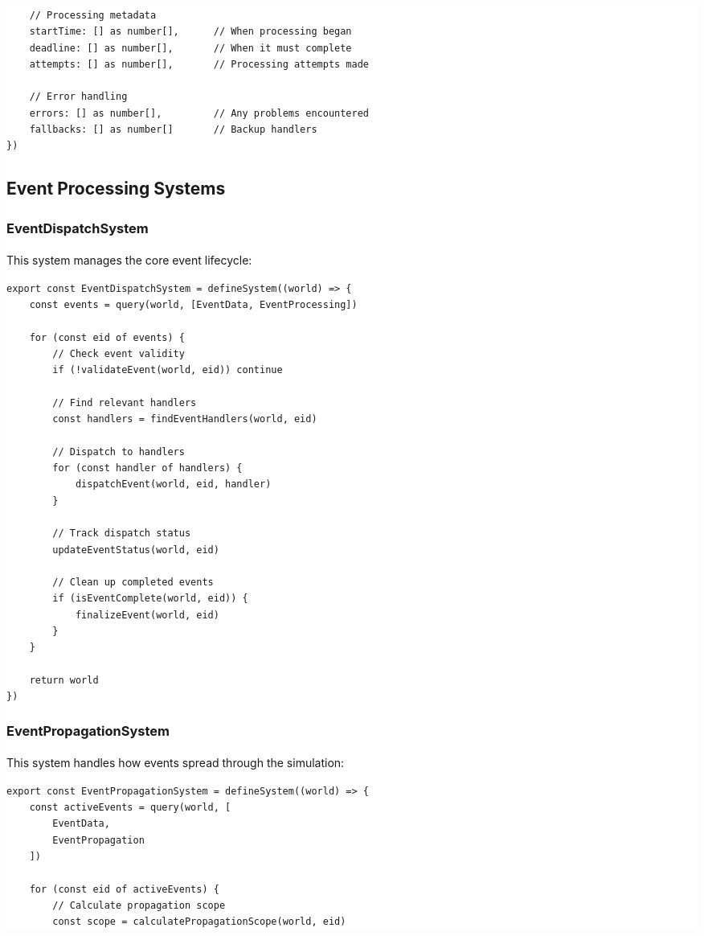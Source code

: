         // Processing metadata
        startTime: [] as number[],      // When processing began
        deadline: [] as number[],       // When it must complete
        attempts: [] as number[],       // Processing attempts made

        // Error handling
        errors: [] as number[],         // Any problems encountered
        fallbacks: [] as number[]       // Backup handlers
    })

## Event Processing Systems

### EventDispatchSystem

This system manages the core event lifecycle:

    export const EventDispatchSystem = defineSystem((world) => {
        const events = query(world, [EventData, EventProcessing])

        for (const eid of events) {
            // Check event validity
            if (!validateEvent(world, eid)) continue

            // Find relevant handlers
            const handlers = findEventHandlers(world, eid)

            // Dispatch to handlers
            for (const handler of handlers) {
                dispatchEvent(world, eid, handler)
            }

            // Track dispatch status
            updateEventStatus(world, eid)

            // Clean up completed events
            if (isEventComplete(world, eid)) {
                finalizeEvent(world, eid)
            }
        }

        return world
    })

### EventPropagationSystem

This system handles how events spread through the simulation:

    export const EventPropagationSystem = defineSystem((world) => {
        const activeEvents = query(world, [
            EventData,
            EventPropagation
        ])

        for (const eid of activeEvents) {
            // Calculate propagation scope
            const scope = calculatePropagationScope(world, eid)
